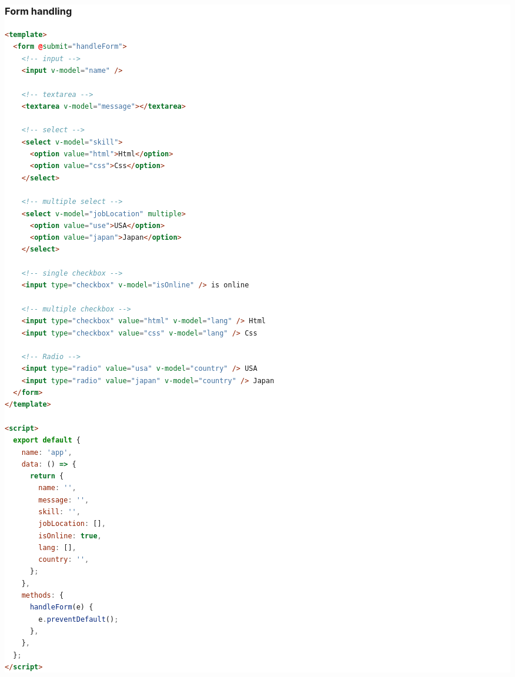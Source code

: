 ```html
```

### Form handling

```html
<template>
  <form @submit="handleForm">
    <!-- input -->
    <input v-model="name" />

    <!-- textarea -->
    <textarea v-model="message"></textarea>

    <!-- select -->
    <select v-model="skill">
      <option value="html">Html</option>
      <option value="css">Css</option>
    </select>

    <!-- multiple select -->
    <select v-model="jobLocation" multiple>
      <option value="use">USA</option>
      <option value="japan">Japan</option>
    </select>

    <!-- single checkbox -->
    <input type="checkbox" v-model="isOnline" /> is online

    <!-- multiple checkbox -->
    <input type="checkbox" value="html" v-model="lang" /> Html
    <input type="checkbox" value="css" v-model="lang" /> Css

    <!-- Radio -->
    <input type="radio" value="usa" v-model="country" /> USA
    <input type="radio" value="japan" v-model="country" /> Japan
  </form>
</template>

<script>
  export default {
    name: 'app',
    data: () => {
      return {
        name: '',
        message: '',
        skill: '',
        jobLocation: [],
        isOnline: true,
        lang: [],
        country: '',
      };
    },
    methods: {
      handleForm(e) {
        e.preventDefault();
      },
    },
  };
</script>
```
